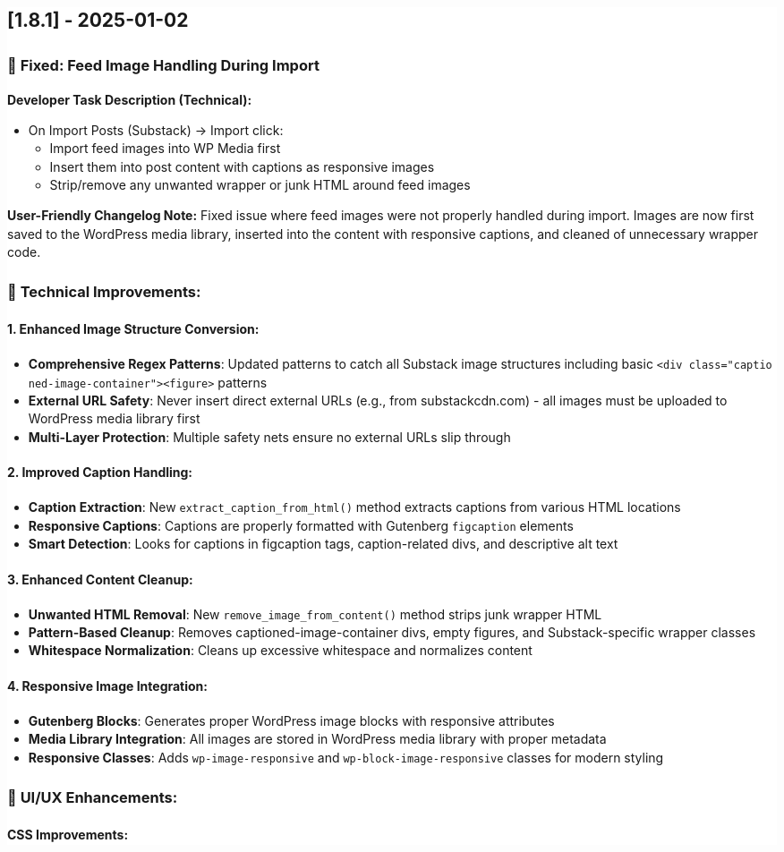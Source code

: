 
## [1.8.1] - 2025-01-02

### 🎯 **Fixed: Feed Image Handling During Import**

**Developer Task Description (Technical):**

- On Import Posts (Substack) → Import click:
  - Import feed images into WP Media first
  - Insert them into post content with captions as responsive images
  - Strip/remove any unwanted wrapper or junk HTML around feed images

**User-Friendly Changelog Note:**
Fixed issue where feed images were not properly handled during import. Images are now first saved to the WordPress media library, inserted into the content with responsive captions, and cleaned of unnecessary wrapper code.

### 🔧 **Technical Improvements:**

#### **1. Enhanced Image Structure Conversion:**

- **Comprehensive Regex Patterns**: Updated patterns to catch all Substack image structures including basic `<div class="captioned-image-container"><figure>` patterns
- **External URL Safety**: Never insert direct external URLs (e.g., from substackcdn.com) - all images must be uploaded to WordPress media library first
- **Multi-Layer Protection**: Multiple safety nets ensure no external URLs slip through

#### **2. Improved Caption Handling:**

- **Caption Extraction**: New `extract_caption_from_html()` method extracts captions from various HTML locations
- **Responsive Captions**: Captions are properly formatted with Gutenberg `figcaption` elements
- **Smart Detection**: Looks for captions in figcaption tags, caption-related divs, and descriptive alt text

#### **3. Enhanced Content Cleanup:**

- **Unwanted HTML Removal**: New `remove_image_from_content()` method strips junk wrapper HTML
- **Pattern-Based Cleanup**: Removes captioned-image-container divs, empty figures, and Substack-specific wrapper classes
- **Whitespace Normalization**: Cleans up excessive whitespace and normalizes content

#### **4. Responsive Image Integration:**

- **Gutenberg Blocks**: Generates proper WordPress image blocks with responsive attributes
- **Media Library Integration**: All images are stored in WordPress media library with proper metadata
- **Responsive Classes**: Adds `wp-image-responsive` and `wp-block-image-responsive` classes for modern styling

### 🎨 **UI/UX Enhancements:**

#### **CSS Improvements:**
